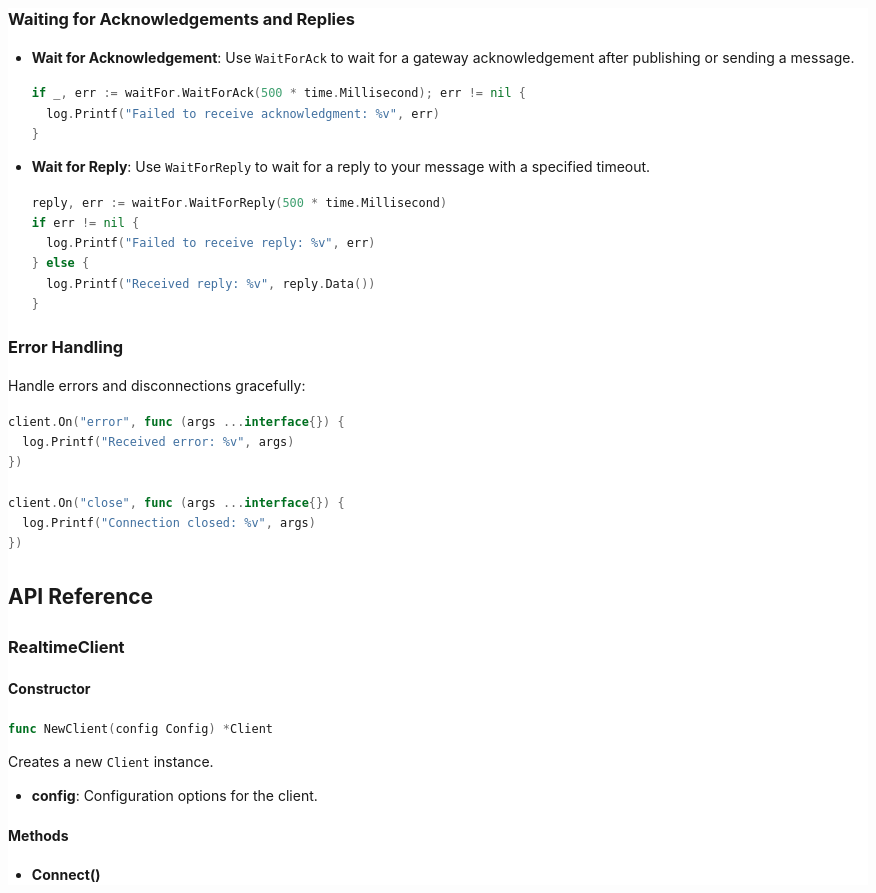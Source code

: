 ### Waiting for Acknowledgements and Replies

- **Wait for Acknowledgement**: Use `WaitForAck` to wait for a gateway acknowledgement after publishing or sending a
  message.

  ```go
  if _, err := waitFor.WaitForAck(500 * time.Millisecond); err != nil {
    log.Printf("Failed to receive acknowledgment: %v", err)
  }
  ```

- **Wait for Reply**: Use `WaitForReply` to wait for a reply to your message with a specified timeout.

  ```go
  reply, err := waitFor.WaitForReply(500 * time.Millisecond)
  if err != nil {
    log.Printf("Failed to receive reply: %v", err)
  } else {
    log.Printf("Received reply: %v", reply.Data())
  }
  ```

### Error Handling

Handle errors and disconnections gracefully:

```go
client.On("error", func (args ...interface{}) {
  log.Printf("Received error: %v", args)
})

client.On("close", func (args ...interface{}) {
  log.Printf("Connection closed: %v", args)
})
```

## API Reference

### RealtimeClient

#### Constructor

```go
func NewClient(config Config) *Client
```

Creates a new `Client` instance.

- **config**: Configuration options for the client.

#### Methods

- **Connect()**
